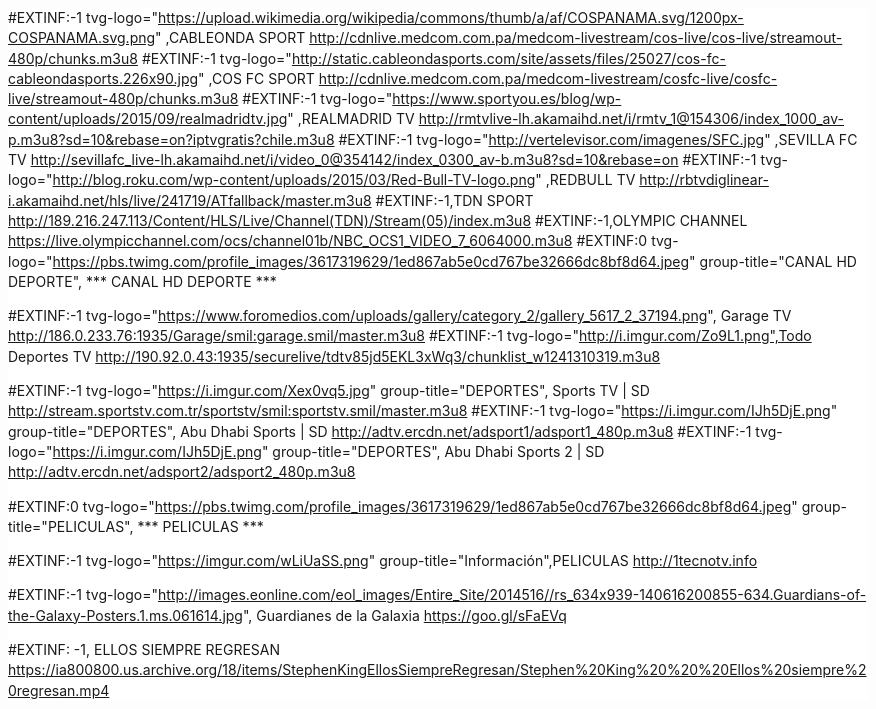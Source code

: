 #EXTINF:-1 tvg-logo="https://upload.wikimedia.org/wikipedia/commons/thumb/a/af/COSPANAMA.svg/1200px-COSPANAMA.svg.png" ,CABLEONDA SPORT
http://cdnlive.medcom.com.pa/medcom-livestream/cos-live/cos-live/streamout-480p/chunks.m3u8
#EXTINF:-1 tvg-logo="http://static.cableondasports.com/site/assets/files/25027/cos-fc-cableondasports.226x90.jpg" ,COS FC SPORT
http://cdnlive.medcom.com.pa/medcom-livestream/cosfc-live/cosfc-live/streamout-480p/chunks.m3u8
#EXTINF:-1 tvg-logo="https://www.sportyou.es/blog/wp-content/uploads/2015/09/realmadridtv.jpg" ,REALMADRID TV
http://rmtvlive-lh.akamaihd.net/i/rmtv_1@154306/index_1000_av-p.m3u8?sd=10&rebase=on?iptvgratis?chile.m3u8
#EXTINF:-1 tvg-logo="http://vertelevisor.com/imagenes/SFC.jpg" ,SEVILLA FC TV
http://sevillafc_live-lh.akamaihd.net/i/video_0@354142/index_0300_av-b.m3u8?sd=10&rebase=on
#EXTINF:-1 tvg-logo="http://blog.roku.com/wp-content/uploads/2015/03/Red-Bull-TV-logo.png" ,REDBULL TV
http://rbtvdiglinear-i.akamaihd.net/hls/live/241719/ATfallback/master.m3u8
#EXTINF:-1,TDN SPORT
http://189.216.247.113/Content/HLS/Live/Channel(TDN)/Stream(05)/index.m3u8
#EXTINF:-1,OLYMPIC CHANNEL
https://live.olympicchannel.com/ocs/channel01b/NBC_OCS1_VIDEO_7_6064000.m3u8
#EXTINF:0 tvg-logo="https://pbs.twimg.com/profile_images/3617319629/1ed867ab5e0cd767be32666dc8bf8d64.jpeg" group-title="CANAL HD DEPORTE", *** CANAL HD DEPORTE ***
 
#EXTINF:-1 tvg-logo="https://www.foromedios.com/uploads/gallery/category_2/gallery_5617_2_37194.png", Garage TV
http://186.0.233.76:1935/Garage/smil:garage.smil/master.m3u8
#EXTINF:-1 tvg-logo="http://i.imgur.com/Zo9L1.png",Todo Deportes TV
http://190.92.0.43:1935/securelive/tdtv85jd5EKL3xWq3/chunklist_w1241310319.m3u8

#EXTINF:-1 tvg-logo="https://i.imgur.com/Xex0vq5.jpg" group-title="DEPORTES", Sports TV | SD
http://stream.sportstv.com.tr/sportstv/smil:sportstv.smil/master.m3u8
#EXTINF:-1 tvg-logo="https://i.imgur.com/IJh5DjE.png" group-title="DEPORTES", Abu Dhabi Sports | SD
http://adtv.ercdn.net/adsport1/adsport1_480p.m3u8
#EXTINF:-1 tvg-logo="https://i.imgur.com/IJh5DjE.png" group-title="DEPORTES", Abu Dhabi Sports 2 | SD
http://adtv.ercdn.net/adsport2/adsport2_480p.m3u8

#EXTINF:0 tvg-logo="https://pbs.twimg.com/profile_images/3617319629/1ed867ab5e0cd767be32666dc8bf8d64.jpeg" group-title="PELICULAS", *** PELICULAS ***
 


#EXTINF:-1 tvg-logo="https://imgur.com/wLiUaSS.png" group-title="Información",PELICULAS
http://1tecnotv.info


#EXTINF:-1 tvg-logo="http://images.eonline.com/eol_images/Entire_Site/2014516//rs_634x939-140616200855-634.Guardians-of-the-Galaxy-Posters.1.ms.061614.jpg", Guardianes de la Galaxia
https://goo.gl/sFaEVq



#EXTINF: -1, ELLOS SIEMPRE REGRESAN
https://ia800800.us.archive.org/18/items/StephenKingEllosSiempreRegresan/Stephen%20King%20%20%20Ellos%20siempre%20regresan.mp4


